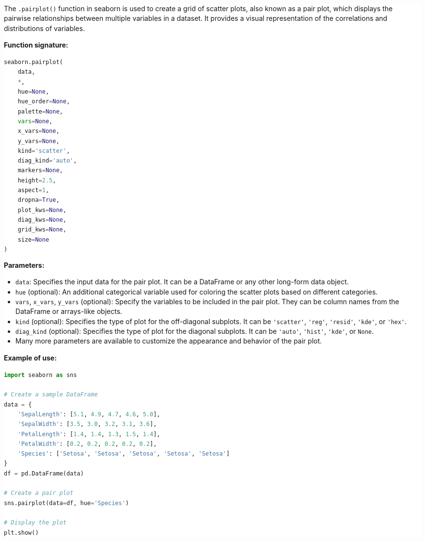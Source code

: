 The `.pairplot()` function in seaborn is used to create a grid of scatter plots, also known as a pair plot, which displays the pairwise relationships between multiple variables in a dataset. It provides a visual representation of the correlations and distributions of variables.

**Function signature:**
```python
seaborn.pairplot(
    data,
    *,
    hue=None,
    hue_order=None,
    palette=None,
    vars=None,
    x_vars=None,
    y_vars=None,
    kind='scatter',
    diag_kind='auto',
    markers=None,
    height=2.5,
    aspect=1,
    dropna=True,
    plot_kws=None,
    diag_kws=None,
    grid_kws=None,
    size=None
)
```

**Parameters:**
- `data`: Specifies the input data for the pair plot. It can be a DataFrame or any other long-form data object.
- `hue` (optional): An additional categorical variable used for coloring the scatter plots based on different categories.
- `vars`, `x_vars`, `y_vars` (optional): Specify the variables to be included in the pair plot. They can be column names from the DataFrame or arrays-like objects.
- `kind` (optional): Specifies the type of plot for the off-diagonal subplots. It can be `'scatter'`, `'reg'`, `'resid'`, `'kde'`, or `'hex'`.
- `diag_kind` (optional): Specifies the type of plot for the diagonal subplots. It can be `'auto'`, `'hist'`, `'kde'`, or `None`.
- Many more parameters are available to customize the appearance and behavior of the pair plot.

**Example of use:**
```python
import seaborn as sns

# Create a sample DataFrame
data = {
    'SepalLength': [5.1, 4.9, 4.7, 4.6, 5.0],
    'SepalWidth': [3.5, 3.0, 3.2, 3.1, 3.6],
    'PetalLength': [1.4, 1.4, 1.3, 1.5, 1.4],
    'PetalWidth': [0.2, 0.2, 0.2, 0.2, 0.2],
    'Species': ['Setosa', 'Setosa', 'Setosa', 'Setosa', 'Setosa']
}
df = pd.DataFrame(data)

# Create a pair plot
sns.pairplot(data=df, hue='Species')

# Display the plot
plt.show()
```
